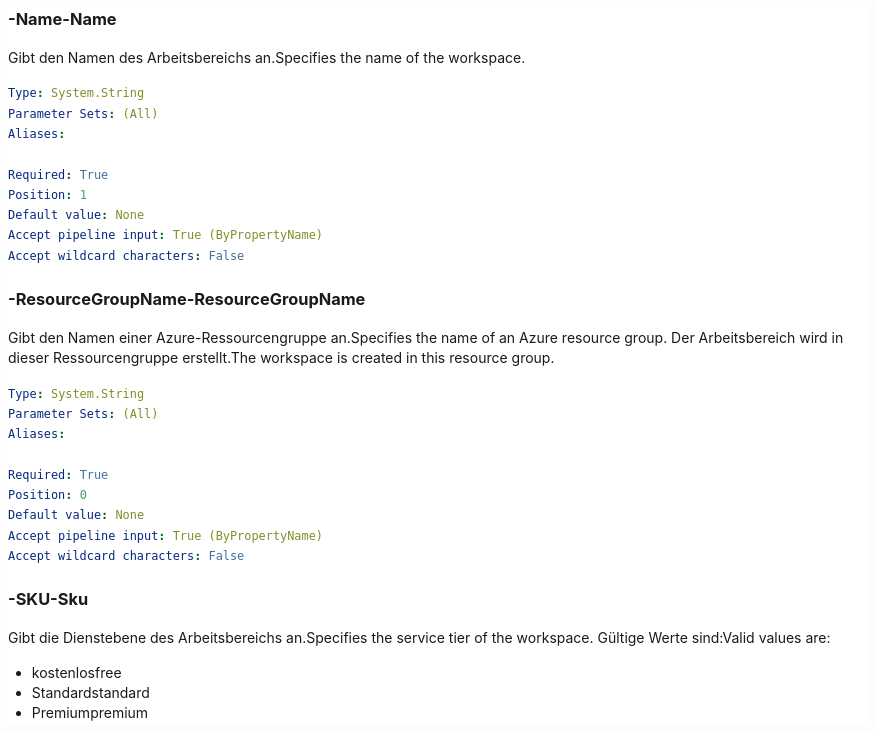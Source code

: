 ### <span data-ttu-id="1c7ba-122">-Name</span><span class="sxs-lookup"><span data-stu-id="1c7ba-122">-Name</span></span>
<span data-ttu-id="1c7ba-123">Gibt den Namen des Arbeitsbereichs an.</span><span class="sxs-lookup"><span data-stu-id="1c7ba-123">Specifies the name of the workspace.</span></span>

```yaml
Type: System.String
Parameter Sets: (All)
Aliases: 

Required: True
Position: 1
Default value: None
Accept pipeline input: True (ByPropertyName)
Accept wildcard characters: False
```

### <span data-ttu-id="1c7ba-124">-ResourceGroupName</span><span class="sxs-lookup"><span data-stu-id="1c7ba-124">-ResourceGroupName</span></span>
<span data-ttu-id="1c7ba-125">Gibt den Namen einer Azure-Ressourcengruppe an.</span><span class="sxs-lookup"><span data-stu-id="1c7ba-125">Specifies the name of an Azure resource group.</span></span>
<span data-ttu-id="1c7ba-126">Der Arbeitsbereich wird in dieser Ressourcengruppe erstellt.</span><span class="sxs-lookup"><span data-stu-id="1c7ba-126">The workspace is created in this resource group.</span></span>

```yaml
Type: System.String
Parameter Sets: (All)
Aliases: 

Required: True
Position: 0
Default value: None
Accept pipeline input: True (ByPropertyName)
Accept wildcard characters: False
```

### <span data-ttu-id="1c7ba-127">-SKU</span><span class="sxs-lookup"><span data-stu-id="1c7ba-127">-Sku</span></span>
<span data-ttu-id="1c7ba-128">Gibt die Dienstebene des Arbeitsbereichs an.</span><span class="sxs-lookup"><span data-stu-id="1c7ba-128">Specifies the service tier of the workspace.</span></span>
<span data-ttu-id="1c7ba-129">Gültige Werte sind:</span><span class="sxs-lookup"><span data-stu-id="1c7ba-129">Valid values are:</span></span> 

- <span data-ttu-id="1c7ba-130">kostenlos</span><span class="sxs-lookup"><span data-stu-id="1c7ba-130">free</span></span>
- <span data-ttu-id="1c7ba-131">Standard</span><span class="sxs-lookup"><span data-stu-id="1c7ba-131">standard</span></span>
- <span data-ttu-id="1c7ba-132">Premium</span><span class="sxs-lookup"><span data-stu-id="1c7ba-132">premium</span></span>
